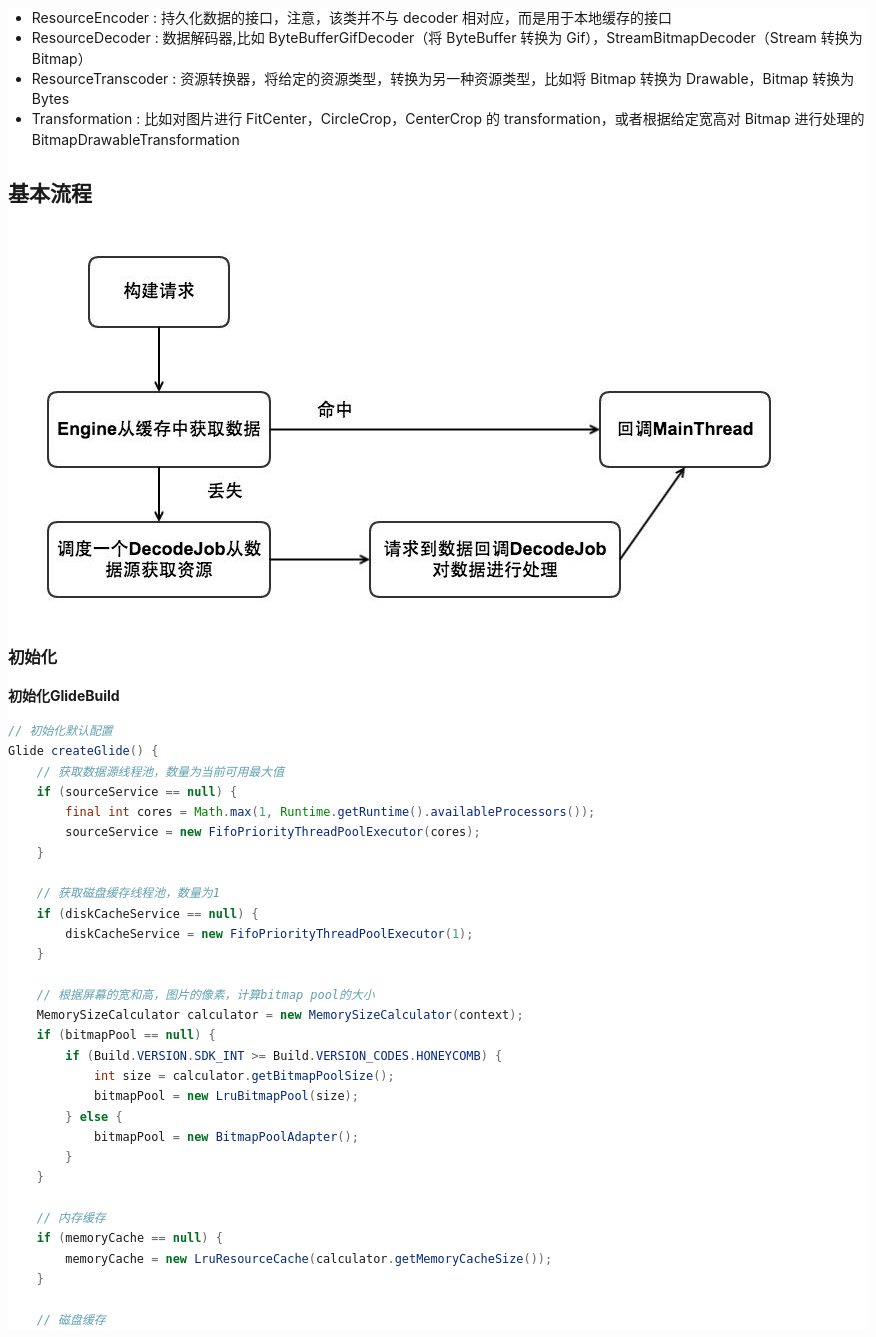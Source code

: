 * ResourceEncoder : 持久化数据的接口，注意，该类并不与 decoder 相对应，而是用于本地缓存的接口
* ResourceDecoder : 数据解码器,比如 ByteBufferGifDecoder（将 ByteBuffer 转换为 Gif），StreamBitmapDecoder（Stream 转换为 Bitmap）
* ResourceTranscoder : 资源转换器，将给定的资源类型，转换为另一种资源类型，比如将 Bitmap 转换为 Drawable，Bitmap 转换为 Bytes
* Transformation : 比如对图片进行 FitCenter，CircleCrop，CenterCrop 的 transformation，或者根据给定宽高对 Bitmap 进行处理的 BitmapDrawableTransformation

## 基本流程
![](./image/glide_base_flow.jpg)

### 初始化
**初始化GlideBuild**
```java
// 初始化默认配置
Glide createGlide() {
    // 获取数据源线程池，数量为当前可用最大值
    if (sourceService == null) {
        final int cores = Math.max(1, Runtime.getRuntime().availableProcessors());
        sourceService = new FifoPriorityThreadPoolExecutor(cores);
    }

    // 获取磁盘缓存线程池，数量为1
    if (diskCacheService == null) {
        diskCacheService = new FifoPriorityThreadPoolExecutor(1);
    }

    // 根据屏幕的宽和高，图片的像素，计算bitmap pool的大小
    MemorySizeCalculator calculator = new MemorySizeCalculator(context);
    if (bitmapPool == null) {
        if (Build.VERSION.SDK_INT >= Build.VERSION_CODES.HONEYCOMB) {
            int size = calculator.getBitmapPoolSize();
            bitmapPool = new LruBitmapPool(size);
        } else {
            bitmapPool = new BitmapPoolAdapter();
        }
    }

    // 内存缓存
    if (memoryCache == null) {
        memoryCache = new LruResourceCache(calculator.getMemoryCacheSize());
    }

    // 磁盘缓存
```